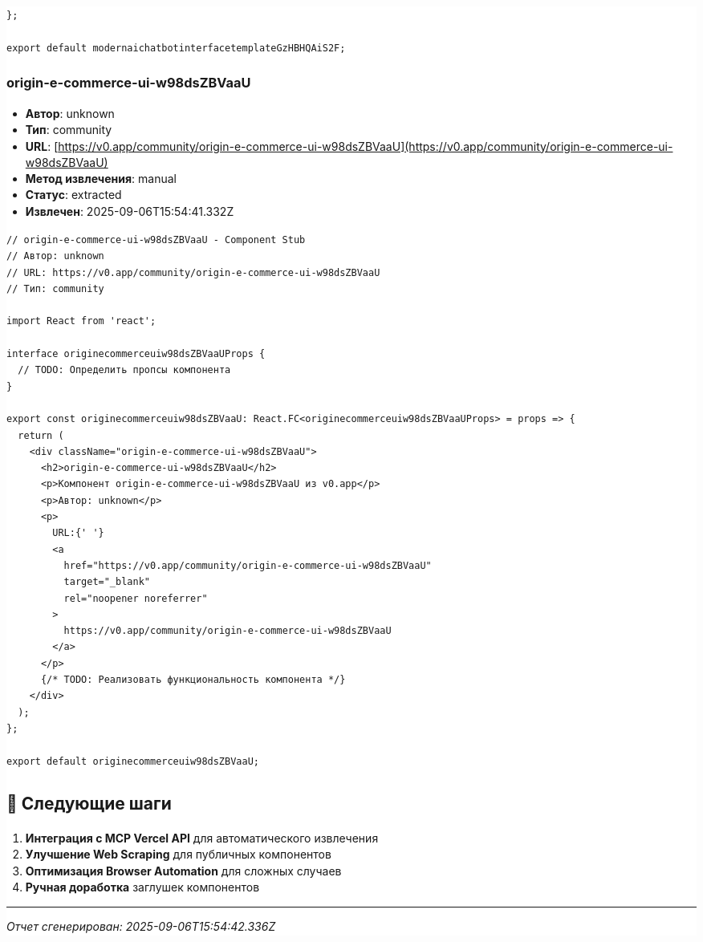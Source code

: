 ```tsx
};

export default modernaichatbotinterfacetemplateGzHBHQAiS2F;
```

### origin-e-commerce-ui-w98dsZBVaaU

- **Автор**: unknown
- **Тип**: community
- **URL**: [https://v0.app/community/origin-e-commerce-ui-w98dsZBVaaU](https://v0.app/community/origin-e-commerce-ui-w98dsZBVaaU)
- **Метод извлечения**: manual
- **Статус**: extracted
- **Извлечен**: 2025-09-06T15:54:41.332Z

```tsx
// origin-e-commerce-ui-w98dsZBVaaU - Component Stub
// Автор: unknown
// URL: https://v0.app/community/origin-e-commerce-ui-w98dsZBVaaU
// Тип: community

import React from 'react';

interface originecommerceuiw98dsZBVaaUProps {
  // TODO: Определить пропсы компонента
}

export const originecommerceuiw98dsZBVaaU: React.FC<originecommerceuiw98dsZBVaaUProps> = props => {
  return (
    <div className="origin-e-commerce-ui-w98dsZBVaaU">
      <h2>origin-e-commerce-ui-w98dsZBVaaU</h2>
      <p>Компонент origin-e-commerce-ui-w98dsZBVaaU из v0.app</p>
      <p>Автор: unknown</p>
      <p>
        URL:{' '}
        <a
          href="https://v0.app/community/origin-e-commerce-ui-w98dsZBVaaU"
          target="_blank"
          rel="noopener noreferrer"
        >
          https://v0.app/community/origin-e-commerce-ui-w98dsZBVaaU
        </a>
      </p>
      {/* TODO: Реализовать функциональность компонента */}
    </div>
  );
};

export default originecommerceuiw98dsZBVaaU;
```

## 🚀 Следующие шаги

1. **Интеграция с MCP Vercel API** для автоматического извлечения
2. **Улучшение Web Scraping** для публичных компонентов
3. **Оптимизация Browser Automation** для сложных случаев
4. **Ручная доработка** заглушек компонентов

---

_Отчет сгенерирован: 2025-09-06T15:54:42.336Z_
